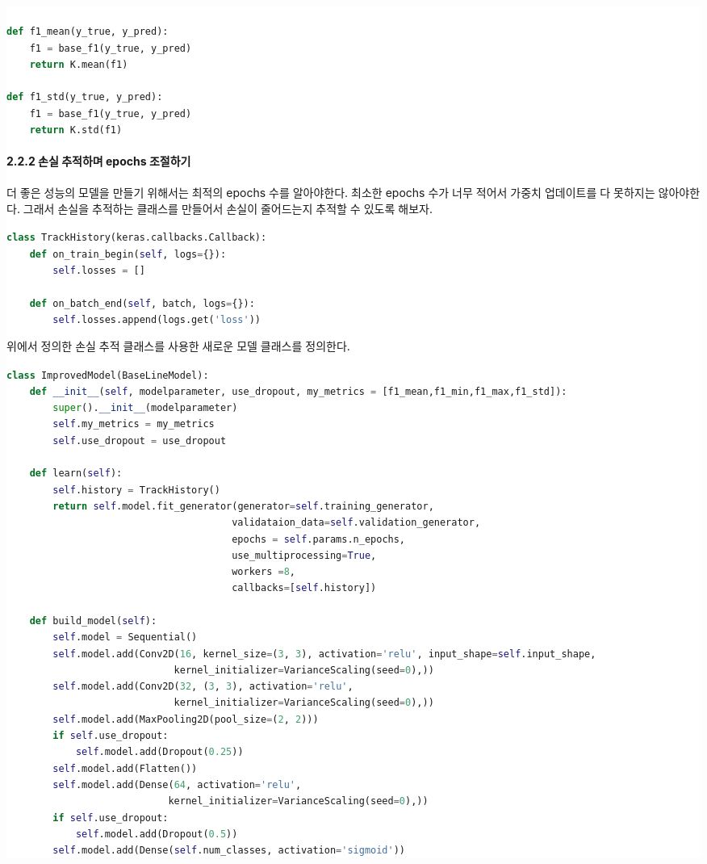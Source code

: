 ```python

def f1_mean(y_true, y_pred):
    f1 = base_f1(y_true, y_pred)
    return K.mean(f1)

def f1_std(y_true, y_pred):
    f1 = base_f1(y_true, y_pred)
    return K.std(f1)
```

#### 2.2.2 손실 추적하며 epochs 조절하기
더 좋은 성능의 모델을 만들기 위해서는 최적의 epochs 수를 알아야한다. 최소한 epochs 수가 너무 적어서 가중치 업데이트를 다 못하지는 않아야한다. 그래서 손실을 추적하는 클래스를 만들어서 손실이 줄어드는지 추적할 수 있도록 해보자.


```python
class TrackHistory(keras.callbacks.Callback):
    def on_train_begin(self, logs={}):
        self.losses = []
        
    def on_batch_end(self, batch, logs={}):
        self.losses.append(logs.get('loss'))
```

위에서 정의한 손실 추적 클래스를 사용한 새로운 모델 클래스를 정의한다.


```python
class ImprovedModel(BaseLineModel):
    def __init__(self, modelparameter, use_dropout, my_metrics = [f1_mean,f1_min,f1_max,f1_std]):
        super().__init__(modelparameter)
        self.my_metrics = my_metrics
        self.use_dropout = use_dropout
        
    def learn(self):
        self.history = TrackHistory()
        return self.model.fit_generator(generator=self.training_generator,
                                       validataion_data=self.validation_generator,
                                       epochs = self.params.n_epochs,
                                       use_multiprocessing=True,
                                       workers =8,
                                       callbacks=[self.history])
    
    def build_model(self):
        self.model = Sequential()
        self.model.add(Conv2D(16, kernel_size=(3, 3), activation='relu', input_shape=self.input_shape,
                             kernel_initializer=VarianceScaling(seed=0),))
        self.model.add(Conv2D(32, (3, 3), activation='relu',
                             kernel_initializer=VarianceScaling(seed=0),))
        self.model.add(MaxPooling2D(pool_size=(2, 2)))
        if self.use_dropout:
            self.model.add(Dropout(0.25))
        self.model.add(Flatten())
        self.model.add(Dense(64, activation='relu',
                            kernel_initializer=VarianceScaling(seed=0),))
        if self.use_dropout:
            self.model.add(Dropout(0.5))
        self.model.add(Dense(self.num_classes, activation='sigmoid'))
```
